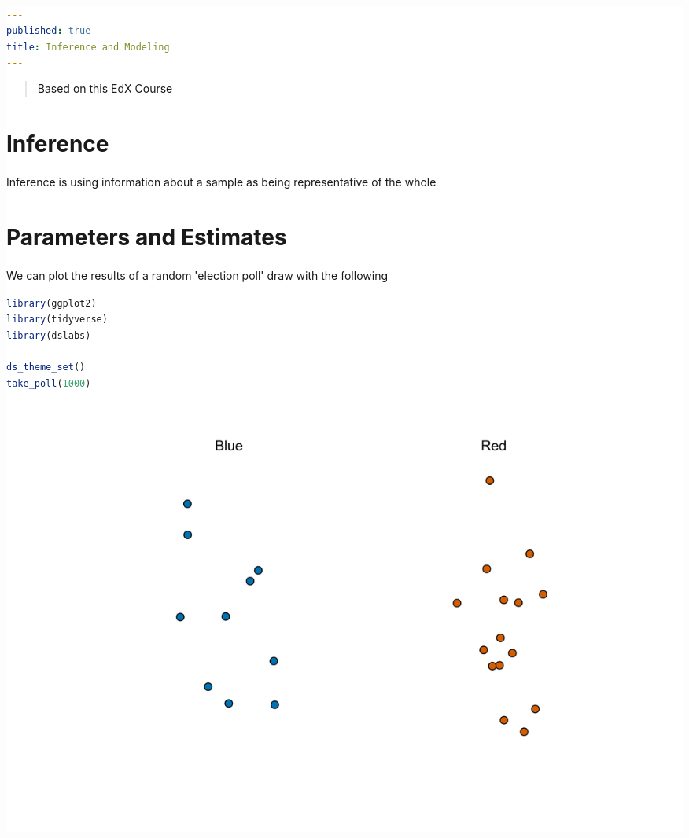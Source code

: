 ```yaml
---
published: true
title: Inference and Modeling
---
```


> [Based on this EdX Course](https://www.edx.org/course/data-science-inference)

# Inference

Inference is using information about a sample as being representative of the whole

# Parameters and Estimates

We can plot the results of a random 'election poll' draw with the following

```r
library(ggplot2)
library(tidyverse)
library(dslabs)

ds_theme_set()
take_poll(1000)
```

![Sample Election Poll](/content/docs/assets/voter-poll-sample-1.svg)
